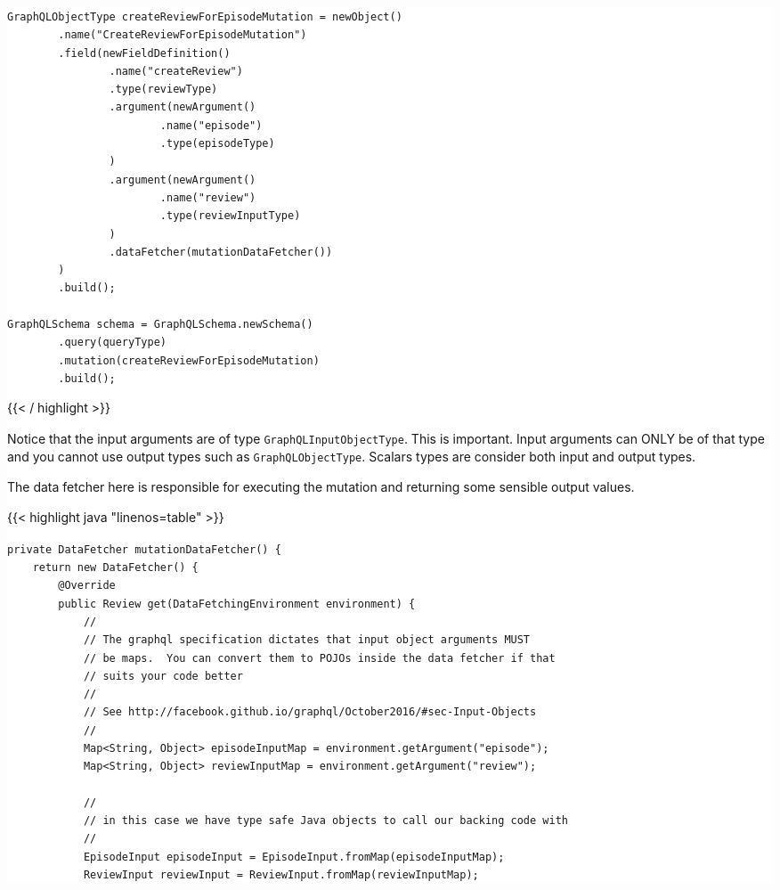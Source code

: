     GraphQLObjectType createReviewForEpisodeMutation = newObject()
            .name("CreateReviewForEpisodeMutation")
            .field(newFieldDefinition()
                    .name("createReview")
                    .type(reviewType)
                    .argument(newArgument()
                            .name("episode")
                            .type(episodeType)
                    )
                    .argument(newArgument()
                            .name("review")
                            .type(reviewInputType)
                    )
                    .dataFetcher(mutationDataFetcher())
            )
            .build();

    GraphQLSchema schema = GraphQLSchema.newSchema()
            .query(queryType)
            .mutation(createReviewForEpisodeMutation)
            .build();
{{< / highlight >}}


Notice that the input arguments are of type ``GraphQLInputObjectType``.  This is important.  Input arguments can ONLY be of that type
and you cannot use output types such as ``GraphQLObjectType``.  Scalars types are consider both input and output types.

The data fetcher here is responsible for executing the mutation and returning some sensible output values.

{{< highlight java "linenos=table" >}}


    private DataFetcher mutationDataFetcher() {
        return new DataFetcher() {
            @Override
            public Review get(DataFetchingEnvironment environment) {
                //
                // The graphql specification dictates that input object arguments MUST
                // be maps.  You can convert them to POJOs inside the data fetcher if that
                // suits your code better
                //
                // See http://facebook.github.io/graphql/October2016/#sec-Input-Objects
                //
                Map<String, Object> episodeInputMap = environment.getArgument("episode");
                Map<String, Object> reviewInputMap = environment.getArgument("review");

                //
                // in this case we have type safe Java objects to call our backing code with
                //
                EpisodeInput episodeInput = EpisodeInput.fromMap(episodeInputMap);
                ReviewInput reviewInput = ReviewInput.fromMap(reviewInputMap);
